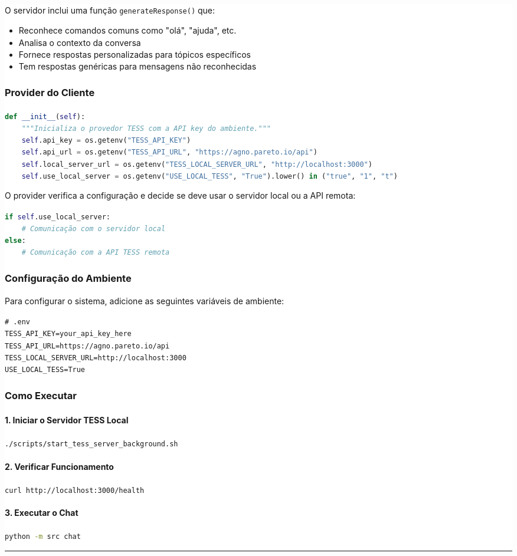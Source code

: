 O servidor inclui uma função `generateResponse()` que:
- Reconhece comandos comuns como "olá", "ajuda", etc.
- Analisa o contexto da conversa
- Fornece respostas personalizadas para tópicos específicos
- Tem respostas genéricas para mensagens não reconhecidas

### Provider do Cliente

```python
def __init__(self):
    """Inicializa o provedor TESS com a API key do ambiente."""
    self.api_key = os.getenv("TESS_API_KEY")
    self.api_url = os.getenv("TESS_API_URL", "https://agno.pareto.io/api")
    self.local_server_url = os.getenv("TESS_LOCAL_SERVER_URL", "http://localhost:3000")
    self.use_local_server = os.getenv("USE_LOCAL_TESS", "True").lower() in ("true", "1", "t")
```

O provider verifica a configuração e decide se deve usar o servidor local ou a API remota:

```python
if self.use_local_server:
    # Comunicação com o servidor local
else:
    # Comunicação com a API TESS remota
```

### Configuração do Ambiente

Para configurar o sistema, adicione as seguintes variáveis de ambiente:

```
# .env
TESS_API_KEY=your_api_key_here
TESS_API_URL=https://agno.pareto.io/api
TESS_LOCAL_SERVER_URL=http://localhost:3000
USE_LOCAL_TESS=True
```

### Como Executar

#### 1. Iniciar o Servidor TESS Local

```bash
./scripts/start_tess_server_background.sh
```

#### 2. Verificar Funcionamento

```bash
curl http://localhost:3000/health
```

#### 3. Executar o Chat

```bash
python -m src chat
```

---